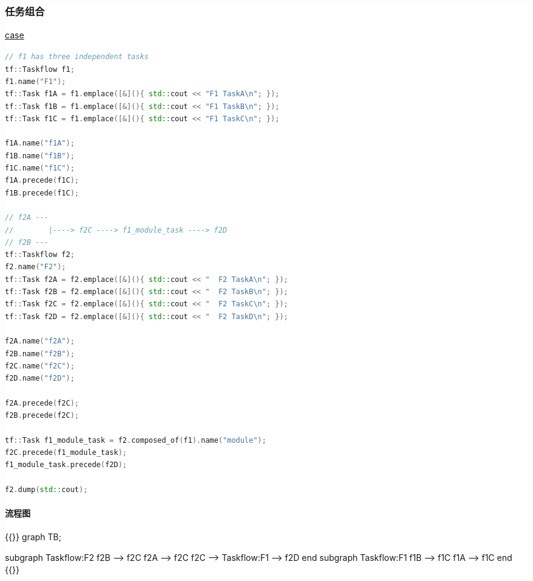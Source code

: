 ### 任务组合
[case](https://taskflow.github.io/taskflow/ComposableTasking.html)

```c++
// f1 has three independent tasks
tf::Taskflow f1;
f1.name("F1");
tf::Task f1A = f1.emplace([&](){ std::cout << "F1 TaskA\n"; });
tf::Task f1B = f1.emplace([&](){ std::cout << "F1 TaskB\n"; });
tf::Task f1C = f1.emplace([&](){ std::cout << "F1 TaskC\n"; });

f1A.name("f1A");
f1B.name("f1B");
f1C.name("f1C");
f1A.precede(f1C);
f1B.precede(f1C);

// f2A ---
//        |----> f2C ----> f1_module_task ----> f2D
// f2B --- 
tf::Taskflow f2;
f2.name("F2");
tf::Task f2A = f2.emplace([&](){ std::cout << "  F2 TaskA\n"; });
tf::Task f2B = f2.emplace([&](){ std::cout << "  F2 TaskB\n"; });
tf::Task f2C = f2.emplace([&](){ std::cout << "  F2 TaskC\n"; });
tf::Task f2D = f2.emplace([&](){ std::cout << "  F2 TaskD\n"; });

f2A.name("f2A");
f2B.name("f2B");
f2C.name("f2C");
f2D.name("f2D");

f2A.precede(f2C);
f2B.precede(f2C);

tf::Task f1_module_task = f2.composed_of(f1).name("module");
f2C.precede(f1_module_task);
f1_module_task.precede(f2D);

f2.dump(std::cout);
```

#### 流程图

{{<mermaid>}}
graph TB;

subgraph Taskflow:F2
f2B --> f2C
f2A --> f2C
f2C --> Taskflow:F1 --> f2D
end
subgraph Taskflow:F1
f1B --> f1C
f1A --> f1C
end
{{</mermaid>}}
